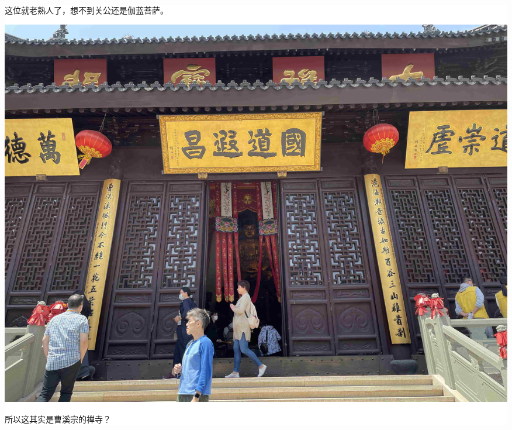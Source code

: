 这位就老熟人了，想不到关公还是伽蓝菩萨。

![the_first_day_in_shanghai/17C5EC16-6B51-490F-9DD2-A09FD5A22A0E.jpeg](../images/the_first_day_in_shanghai/17C5EC16-6B51-490F-9DD2-A09FD5A22A0E.jpeg)

所以这其实是曹溪宗的禅寺？
